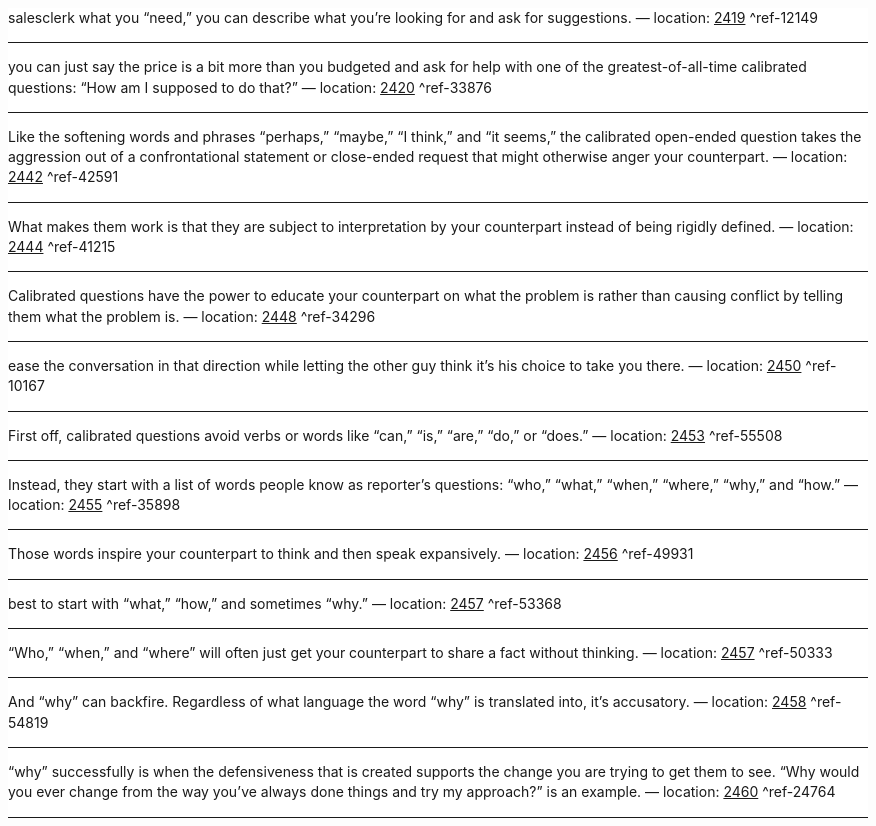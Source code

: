 salesclerk what you “need,” you can describe what you’re looking for and ask for suggestions. — location: [2419](kindle://book?action=open&asin=B014DUR7L2&location=2419) ^ref-12149

---
you can just say the price is a bit more than you budgeted and ask for help with one of the greatest-of-all-time calibrated questions: “How am I supposed to do that?” — location: [2420](kindle://book?action=open&asin=B014DUR7L2&location=2420) ^ref-33876

---
Like the softening words and phrases “perhaps,” “maybe,” “I think,” and “it seems,” the calibrated open-ended question takes the aggression out of a confrontational statement or close-ended request that might otherwise anger your counterpart. — location: [2442](kindle://book?action=open&asin=B014DUR7L2&location=2442) ^ref-42591

---
What makes them work is that they are subject to interpretation by your counterpart instead of being rigidly defined. — location: [2444](kindle://book?action=open&asin=B014DUR7L2&location=2444) ^ref-41215

---
Calibrated questions have the power to educate your counterpart on what the problem is rather than causing conflict by telling them what the problem is. — location: [2448](kindle://book?action=open&asin=B014DUR7L2&location=2448) ^ref-34296

---
ease the conversation in that direction while letting the other guy think it’s his choice to take you there. — location: [2450](kindle://book?action=open&asin=B014DUR7L2&location=2450) ^ref-10167

---
First off, calibrated questions avoid verbs or words like “can,” “is,” “are,” “do,” or “does.” — location: [2453](kindle://book?action=open&asin=B014DUR7L2&location=2453) ^ref-55508

---
Instead, they start with a list of words people know as reporter’s questions: “who,” “what,” “when,” “where,” “why,” and “how.” — location: [2455](kindle://book?action=open&asin=B014DUR7L2&location=2455) ^ref-35898

---
Those words inspire your counterpart to think and then speak expansively. — location: [2456](kindle://book?action=open&asin=B014DUR7L2&location=2456) ^ref-49931

---
best to start with “what,” “how,” and sometimes “why.” — location: [2457](kindle://book?action=open&asin=B014DUR7L2&location=2457) ^ref-53368

---
“Who,” “when,” and “where” will often just get your counterpart to share a fact without thinking. — location: [2457](kindle://book?action=open&asin=B014DUR7L2&location=2457) ^ref-50333

---
And “why” can backfire. Regardless of what language the word “why” is translated into, it’s accusatory. — location: [2458](kindle://book?action=open&asin=B014DUR7L2&location=2458) ^ref-54819

---
“why” successfully is when the defensiveness that is created supports the change you are trying to get them to see. “Why would you ever change from the way you’ve always done things and try my approach?” is an example. — location: [2460](kindle://book?action=open&asin=B014DUR7L2&location=2460) ^ref-24764

---